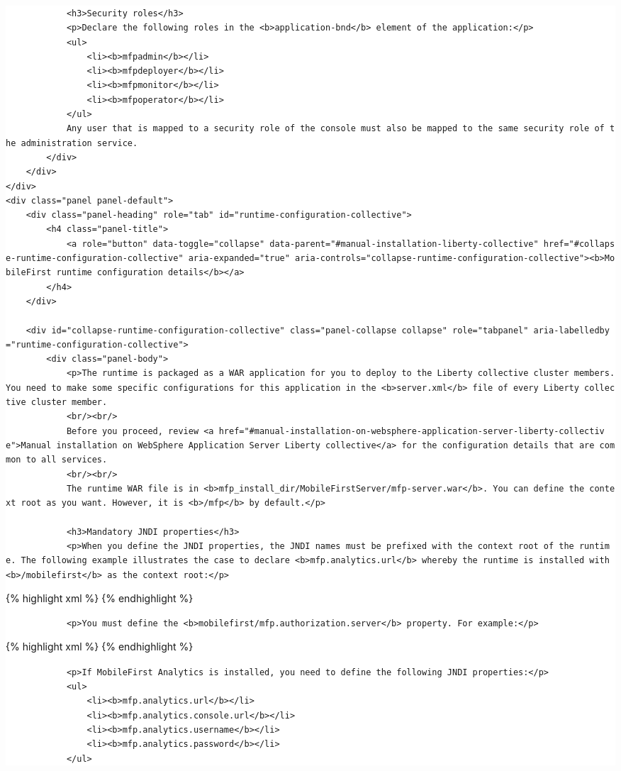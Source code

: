                 <h3>Security roles</h3>
                <p>Declare the following roles in the <b>application-bnd</b> element of the application:</p>
                <ul>
                    <li><b>mfpadmin</b></li>
                    <li><b>mfpdeployer</b></li>
                    <li><b>mfpmonitor</b></li>
                    <li><b>mfpoperator</b></li>
                </ul>
                Any user that is mapped to a security role of the console must also be mapped to the same security role of the administration service.
            </div>
        </div>
    </div>
    <div class="panel panel-default">
        <div class="panel-heading" role="tab" id="runtime-configuration-collective">
            <h4 class="panel-title">
                <a role="button" data-toggle="collapse" data-parent="#manual-installation-liberty-collective" href="#collapse-runtime-configuration-collective" aria-expanded="true" aria-controls="collapse-runtime-configuration-collective"><b>MobileFirst runtime configuration details</b></a>
            </h4>
        </div>

        <div id="collapse-runtime-configuration-collective" class="panel-collapse collapse" role="tabpanel" aria-labelledby="runtime-configuration-collective">
            <div class="panel-body">
                <p>The runtime is packaged as a WAR application for you to deploy to the Liberty collective cluster members. You need to make some specific configurations for this application in the <b>server.xml</b> file of every Liberty collective cluster member.
                <br/><br/>
                Before you proceed, review <a href="#manual-installation-on-websphere-application-server-liberty-collective">Manual installation on WebSphere Application Server Liberty collective</a> for the configuration details that are common to all services.
                <br/><br/>
                The runtime WAR file is in <b>mfp_install_dir/MobileFirstServer/mfp-server.war</b>. You can define the context root as you want. However, it is <b>/mfp</b> by default.</p>
                
                <h3>Mandatory JNDI properties</h3>
                <p>When you define the JNDI properties, the JNDI names must be prefixed with the context root of the runtime. The following example illustrates the case to declare <b>mfp.analytics.url</b> whereby the runtime is installed with <b>/mobilefirst</b> as the context root:</p>
                
{% highlight xml %}
<jndiEntry jndiName="mobilefirst/mfp.analytics.url" value="http://localhost:9080/analytics-service/rest"/>
{% endhighlight %}

                <p>You must define the <b>mobilefirst/mfp.authorization.server</b> property. For example:</p>
{% highlight xml %}
<jndiEntry jndiName="mobilefirst/mfp.authorization.server" value="embedded"/>
{% endhighlight %}

                <p>If MobileFirst Analytics is installed, you need to define the following JNDI properties:</p>
                <ul>   
                    <li><b>mfp.analytics.url</b></li>
                    <li><b>mfp.analytics.console.url</b></li>
                    <li><b>mfp.analytics.username</b></li>
                    <li><b>mfp.analytics.password</b></li>
                </ul>
                